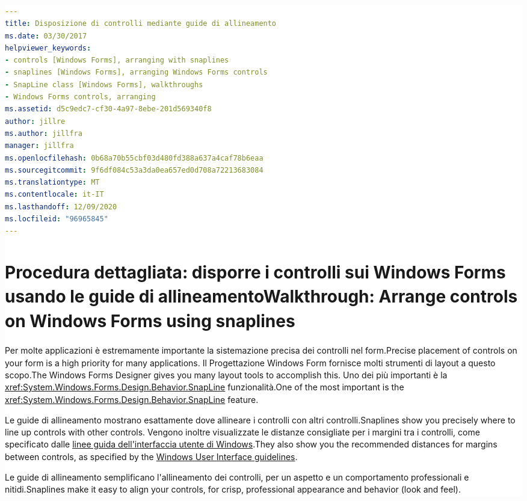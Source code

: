 ```yaml
---
title: Disposizione di controlli mediante guide di allineamento
ms.date: 03/30/2017
helpviewer_keywords:
- controls [Windows Forms], arranging with snaplines
- snaplines [Windows Forms], arranging Windows Forms controls
- SnapLine class [Windows Forms], walkthroughs
- Windows Forms controls, arranging
ms.assetid: d5c9edc7-cf30-4a97-8ebe-201d569340f8
author: jillre
ms.author: jillfra
manager: jillfra
ms.openlocfilehash: 0b68a70b55cbf03d480fd388a637a4caf78b6eaa
ms.sourcegitcommit: 9f6df084c53a3da0ea657ed0d708a72213683084
ms.translationtype: MT
ms.contentlocale: it-IT
ms.lasthandoff: 12/09/2020
ms.locfileid: "96965845"
---
```

# <a name="walkthrough-arrange-controls-on-windows-forms-using-snaplines"></a><span data-ttu-id="fbb91-102">Procedura dettagliata: disporre i controlli sui Windows Forms usando le guide di allineamento</span><span class="sxs-lookup"><span data-stu-id="fbb91-102">Walkthrough: Arrange controls on Windows Forms using snaplines</span></span>

<span data-ttu-id="fbb91-103">Per molte applicazioni è estremamente importante la sistemazione precisa dei controlli nel form.</span><span class="sxs-lookup"><span data-stu-id="fbb91-103">Precise placement of controls on your form is a high priority for many applications.</span></span> <span data-ttu-id="fbb91-104">Il Progettazione Windows Form fornisce molti strumenti di layout a questo scopo.</span><span class="sxs-lookup"><span data-stu-id="fbb91-104">The Windows Forms Designer gives you many layout tools to accomplish this.</span></span> <span data-ttu-id="fbb91-105">Uno dei più importanti è la <xref:System.Windows.Forms.Design.Behavior.SnapLine> funzionalità.</span><span class="sxs-lookup"><span data-stu-id="fbb91-105">One of the most important is the <xref:System.Windows.Forms.Design.Behavior.SnapLine> feature.</span></span>

<span data-ttu-id="fbb91-106">Le guide di allineamento mostrano esattamente dove allineare i controlli con altri controlli.</span><span class="sxs-lookup"><span data-stu-id="fbb91-106">Snaplines show you precisely where to line up controls with other controls.</span></span> <span data-ttu-id="fbb91-107">Vengono inoltre visualizzate le distanze consigliate per i margini tra i controlli, come specificato dalle [linee guida dell'interfaccia utente di Windows](/windows/win32/uxguide/guidelines).</span><span class="sxs-lookup"><span data-stu-id="fbb91-107">They also show you the recommended distances for margins between controls, as specified by the [Windows User Interface guidelines](/windows/win32/uxguide/guidelines).</span></span>

<span data-ttu-id="fbb91-108">Le guide di allineamento semplificano l'allineamento dei controlli, per un aspetto e un comportamento professionali e nitidi.</span><span class="sxs-lookup"><span data-stu-id="fbb91-108">Snaplines make it easy to align your controls, for crisp, professional appearance and behavior (look and feel).</span></span>
